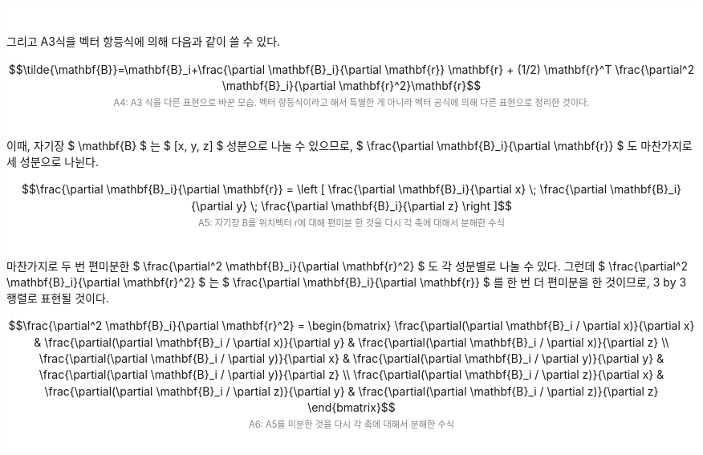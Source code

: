 <br/>

그리고 A3식을 벡터 항등식에 의해 다음과 같이 쓸 수 있다. 

<center>$$\tilde{\mathbf{B}}=\mathbf{B}_i+\frac{\partial \mathbf{B}_i}{\partial \mathbf{r}} \mathbf{r} + (1/2) \mathbf{r}^T \frac{\partial^2 \mathbf{B}_i}{\partial \mathbf{r}^2}\mathbf{r}$$</center>  

<center>
<span style=
"font-size:80%;
color:gray">
A4: A3 식을 다른 표현으로 바꾼 모습. 벡터 항등식이라고 해서 특별한 게 아니라 벡터 공식에 의해 다른 표현으로 정리한 것이다.
</span>
</center>  

<br/>

이때, 자기장 $ \mathbf{B} $ 는 $ [x, y, z] $ 성분으로 나눌 수 있으므로, $ \frac{\partial \mathbf{B}_i}{\partial \mathbf{r}} $ 도 마찬가지로 세 성분으로 나뉜다.  

<center>$$\frac{\partial \mathbf{B}_i}{\partial \mathbf{r}} = \left [ \frac{\partial \mathbf{B}_i}{\partial x} \; \frac{\partial \mathbf{B}_i}{\partial y} \; \frac{\partial \mathbf{B}_i}{\partial z} \right ]$$</center>  

<center>
<span style=
"font-size:80%;
color:gray">
A5: 자기장 B를 위치벡터 r에 대해 편미분 한 것을 다시 각 축에 대해서 분해한 수식
</span>
</center>  

<br/>

마찬가지로 두 번 편미분한 $ \frac{\partial^2 \mathbf{B}_i}{\partial \mathbf{r}^2} $ 도 각 성분별로 나눌 수 있다. 그런데 $ \frac{\partial^2 \mathbf{B}_i}{\partial \mathbf{r}^2} $ 는 $ \frac{\partial \mathbf{B}_i}{\partial \mathbf{r}} $ 를 한 번 더 편미분을 한 것이므로, 3 by 3 행렬로 표현될 것이다.  

<center>$$\frac{\partial^2 \mathbf{B}_i}{\partial \mathbf{r}^2} = \begin{bmatrix}
\frac{\partial(\partial \mathbf{B}_i / \partial x)}{\partial x} & \frac{\partial(\partial \mathbf{B}_i / \partial x)}{\partial y} & \frac{\partial(\partial \mathbf{B}_i / \partial x)}{\partial z} \\ 
\frac{\partial(\partial \mathbf{B}_i / \partial y)}{\partial x} & \frac{\partial(\partial \mathbf{B}_i / \partial y)}{\partial y} & \frac{\partial(\partial \mathbf{B}_i / \partial y)}{\partial z} \\ 
\frac{\partial(\partial \mathbf{B}_i / \partial z)}{\partial x} & \frac{\partial(\partial \mathbf{B}_i / \partial z)}{\partial y} & \frac{\partial(\partial \mathbf{B}_i / \partial z)}{\partial z}
\end{bmatrix}$$</center>  

<center>
<span style=
"font-size:80%;
color:gray">
A6: A5를 미분한 것을 다시 각 축에 대해서 분해한 수식
</span>
</center>  

<br/>
